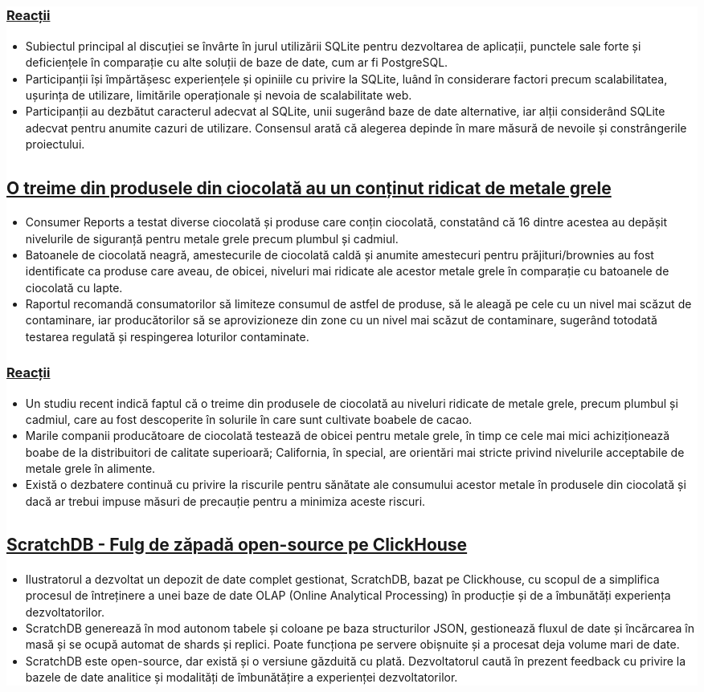 ### [Reacții](https://news.ycombinator.com/item?id=38036921)

- Subiectul principal al discuției se învârte în jurul utilizării SQLite pentru dezvoltarea de aplicații, punctele sale forte și deficiențele în comparație cu alte soluții de baze de date, cum ar fi PostgreSQL.
- Participanții își împărtășesc experiențele și opiniile cu privire la SQLite, luând în considerare factori precum scalabilitatea, ușurința de utilizare, limitările operaționale și nevoia de scalabilitate web.
- Participanții au dezbătut caracterul adecvat al SQLite, unii sugerând baze de date alternative, iar alții considerând SQLite adecvat pentru anumite cazuri de utilizare. Consensul arată că alegerea depinde în mare măsură de nevoile și constrângerile proiectului.

## [O treime din produsele din ciocolată au un conținut ridicat de metale grele](https://www.consumerreports.org/health/food-safety/a-third-of-chocolate-products-are-high-in-heavy-metals-a4844566398/)

- Consumer Reports a testat diverse ciocolată și produse care conțin ciocolată, constatând că 16 dintre acestea au depășit nivelurile de siguranță pentru metale grele precum plumbul și cadmiul.
- Batoanele de ciocolată neagră, amestecurile de ciocolată caldă și anumite amestecuri pentru prăjituri/brownies au fost identificate ca produse care aveau, de obicei, niveluri mai ridicate ale acestor metale grele în comparație cu batoanele de ciocolată cu lapte.
- Raportul recomandă consumatorilor să limiteze consumul de astfel de produse, să le aleagă pe cele cu un nivel mai scăzut de contaminare, iar producătorilor să se aprovizioneze din zone cu un nivel mai scăzut de contaminare, sugerând totodată testarea regulată și respingerea loturilor contaminate.

### [Reacții](https://news.ycombinator.com/item?id=38038465)

- Un studiu recent indică faptul că o treime din produsele de ciocolată au niveluri ridicate de metale grele, precum plumbul și cadmiul, care au fost descoperite în solurile în care sunt cultivate boabele de cacao.
- Marile companii producătoare de ciocolată testează de obicei pentru metale grele, în timp ce cele mai mici achiziționează boabe de la distribuitori de calitate superioară; California, în special, are orientări mai stricte privind nivelurile acceptabile de metale grele în alimente.
- Există o dezbatere continuă cu privire la riscurile pentru sănătate ale consumului acestor metale în produsele din ciocolată și dacă ar trebui impuse măsuri de precauție pentru a minimiza aceste riscuri.

## [ScratchDB - Fulg de zăpadă open-source pe ClickHouse](https://github.com/scratchdata/ScratchDB)

- Ilustratorul a dezvoltat un depozit de date complet gestionat, ScratchDB, bazat pe Clickhouse, cu scopul de a simplifica procesul de întreținere a unei baze de date OLAP (Online Analytical Processing) în producție și de a îmbunătăți experiența dezvoltatorilor.
- ScratchDB generează în mod autonom tabele și coloane pe baza structurilor JSON, gestionează fluxul de date și încărcarea în masă și se ocupă automat de shards și replici. Poate funcționa pe servere obișnuite și a procesat deja volume mari de date.
- ScratchDB este open-source, dar există și o versiune găzduită cu plată. Dezvoltatorul caută în prezent feedback cu privire la bazele de date analitice și modalități de îmbunătățire a experienței dezvoltatorilor.
